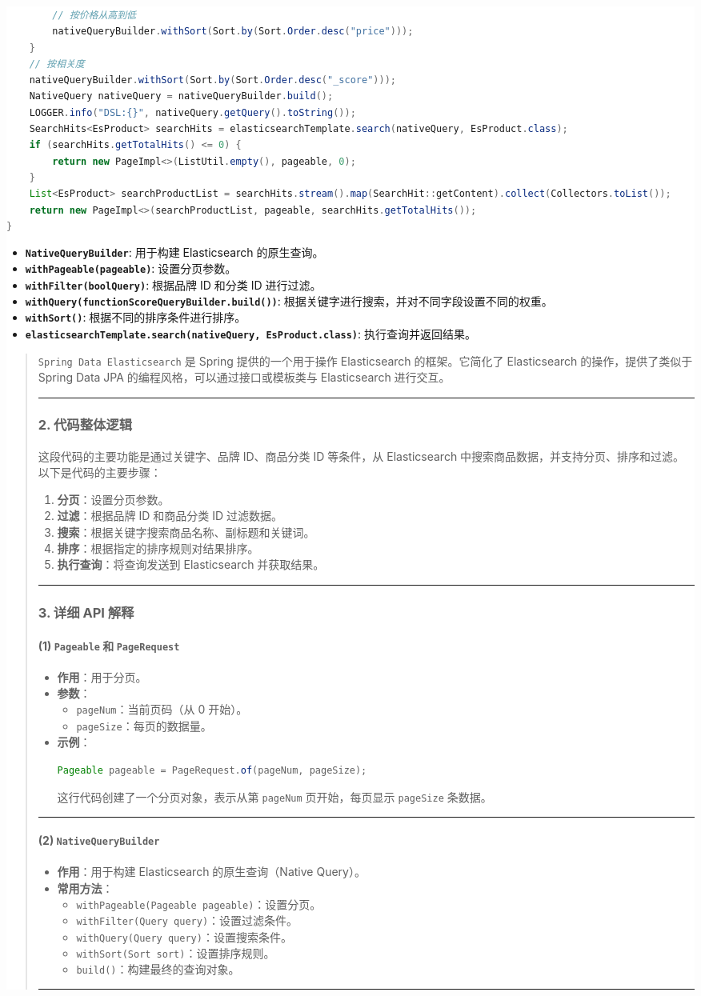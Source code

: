 ```java
        // 按价格从高到低
        nativeQueryBuilder.withSort(Sort.by(Sort.Order.desc("price")));
    }
    // 按相关度
    nativeQueryBuilder.withSort(Sort.by(Sort.Order.desc("_score")));
    NativeQuery nativeQuery = nativeQueryBuilder.build();
    LOGGER.info("DSL:{}", nativeQuery.getQuery().toString());
    SearchHits<EsProduct> searchHits = elasticsearchTemplate.search(nativeQuery, EsProduct.class);
    if (searchHits.getTotalHits() <= 0) {
        return new PageImpl<>(ListUtil.empty(), pageable, 0);
    }
    List<EsProduct> searchProductList = searchHits.stream().map(SearchHit::getContent).collect(Collectors.toList());
    return new PageImpl<>(searchProductList, pageable, searchHits.getTotalHits());
}
```

- **`NativeQueryBuilder`**: 用于构建 Elasticsearch 的原生查询。
- **`withPageable(pageable)`**: 设置分页参数。
- **`withFilter(boolQuery)`**: 根据品牌 ID 和分类 ID 进行过滤。
- **`withQuery(functionScoreQueryBuilder.build())`**: 根据关键字进行搜索，并对不同字段设置不同的权重。
- **`withSort()`**: 根据不同的排序条件进行排序。
- **`elasticsearchTemplate.search(nativeQuery, EsProduct.class)`**: 执行查询并返回结果。

> `Spring Data Elasticsearch` 是 Spring 提供的一个用于操作 Elasticsearch 的框架。它简化了 Elasticsearch 的操作，提供了类似于 Spring Data JPA 的编程风格，可以通过接口或模板类与 Elasticsearch 进行交互。
>
> ---
>
> ### 2. **代码整体逻辑**
> 这段代码的主要功能是通过关键字、品牌 ID、商品分类 ID 等条件，从 Elasticsearch 中搜索商品数据，并支持分页、排序和过滤。以下是代码的主要步骤：
> 1. **分页**：设置分页参数。
> 2. **过滤**：根据品牌 ID 和商品分类 ID 过滤数据。
> 3. **搜索**：根据关键字搜索商品名称、副标题和关键词。
> 4. **排序**：根据指定的排序规则对结果排序。
> 5. **执行查询**：将查询发送到 Elasticsearch 并获取结果。
>
> ---
>
> ### 3. **详细 API 解释**
>
> #### **(1) `Pageable` 和 `PageRequest`**
> - **作用**：用于分页。
> - **参数**：
>   - `pageNum`：当前页码（从 0 开始）。
>   - `pageSize`：每页的数据量。
> - **示例**：
>   ```java
>   Pageable pageable = PageRequest.of(pageNum, pageSize);
>   ```
>   这行代码创建了一个分页对象，表示从第 `pageNum` 页开始，每页显示 `pageSize` 条数据。
>
> ---
>
> #### **(2) `NativeQueryBuilder`**
> - **作用**：用于构建 Elasticsearch 的原生查询（Native Query）。
> - **常用方法**：
>   - `withPageable(Pageable pageable)`：设置分页。
>   - `withFilter(Query query)`：设置过滤条件。
>   - `withQuery(Query query)`：设置搜索条件。
>   - `withSort(Sort sort)`：设置排序规则。
>   - `build()`：构建最终的查询对象。
>
> ---
